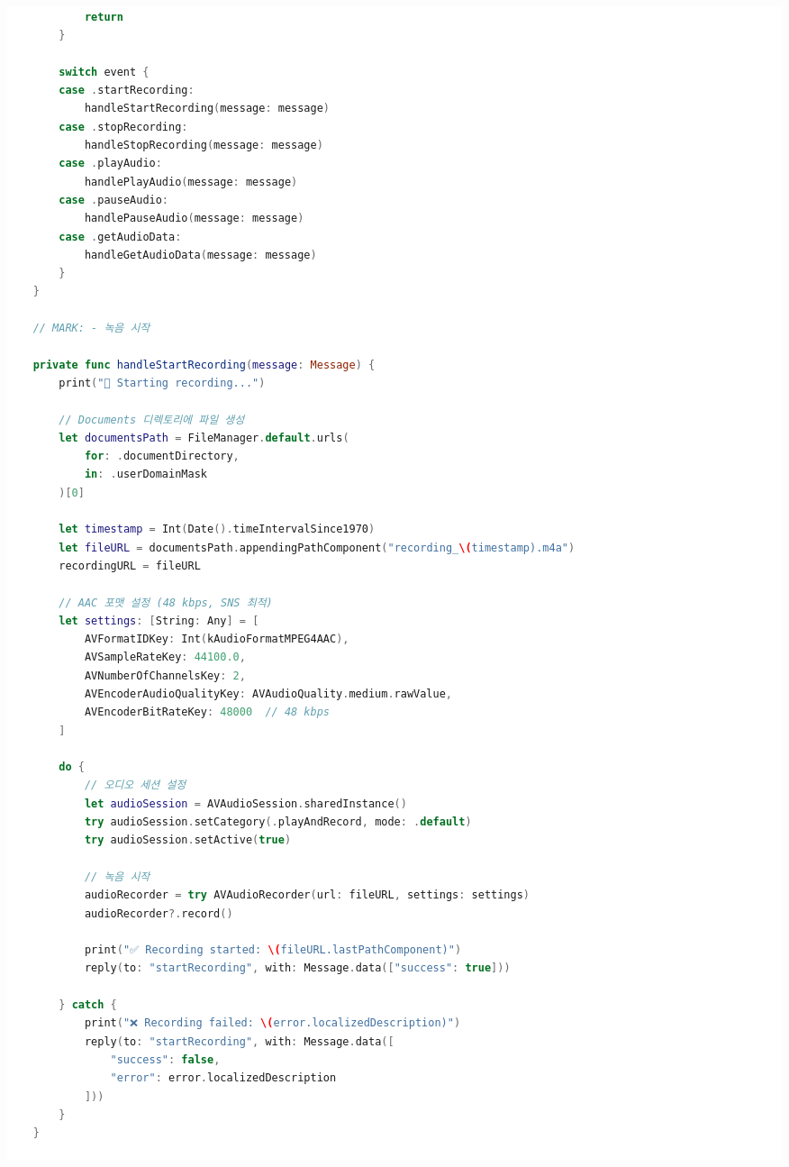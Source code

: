 ```swift
            return
        }
        
        switch event {
        case .startRecording:
            handleStartRecording(message: message)
        case .stopRecording:
            handleStopRecording(message: message)
        case .playAudio:
            handlePlayAudio(message: message)
        case .pauseAudio:
            handlePauseAudio(message: message)
        case .getAudioData:
            handleGetAudioData(message: message)
        }
    }
    
    // MARK: - 녹음 시작
    
    private func handleStartRecording(message: Message) {
        print("🎤 Starting recording...")
        
        // Documents 디렉토리에 파일 생성
        let documentsPath = FileManager.default.urls(
            for: .documentDirectory,
            in: .userDomainMask
        )[0]
        
        let timestamp = Int(Date().timeIntervalSince1970)
        let fileURL = documentsPath.appendingPathComponent("recording_\(timestamp).m4a")
        recordingURL = fileURL
        
        // AAC 포맷 설정 (48 kbps, SNS 최적)
        let settings: [String: Any] = [
            AVFormatIDKey: Int(kAudioFormatMPEG4AAC),
            AVSampleRateKey: 44100.0,
            AVNumberOfChannelsKey: 2,
            AVEncoderAudioQualityKey: AVAudioQuality.medium.rawValue,
            AVEncoderBitRateKey: 48000  // 48 kbps
        ]
        
        do {
            // 오디오 세션 설정
            let audioSession = AVAudioSession.sharedInstance()
            try audioSession.setCategory(.playAndRecord, mode: .default)
            try audioSession.setActive(true)
            
            // 녹음 시작
            audioRecorder = try AVAudioRecorder(url: fileURL, settings: settings)
            audioRecorder?.record()
            
            print("✅ Recording started: \(fileURL.lastPathComponent)")
            reply(to: "startRecording", with: Message.data(["success": true]))
            
        } catch {
            print("❌ Recording failed: \(error.localizedDescription)")
            reply(to: "startRecording", with: Message.data([
                "success": false,
                "error": error.localizedDescription
            ]))
        }
    }
    
```